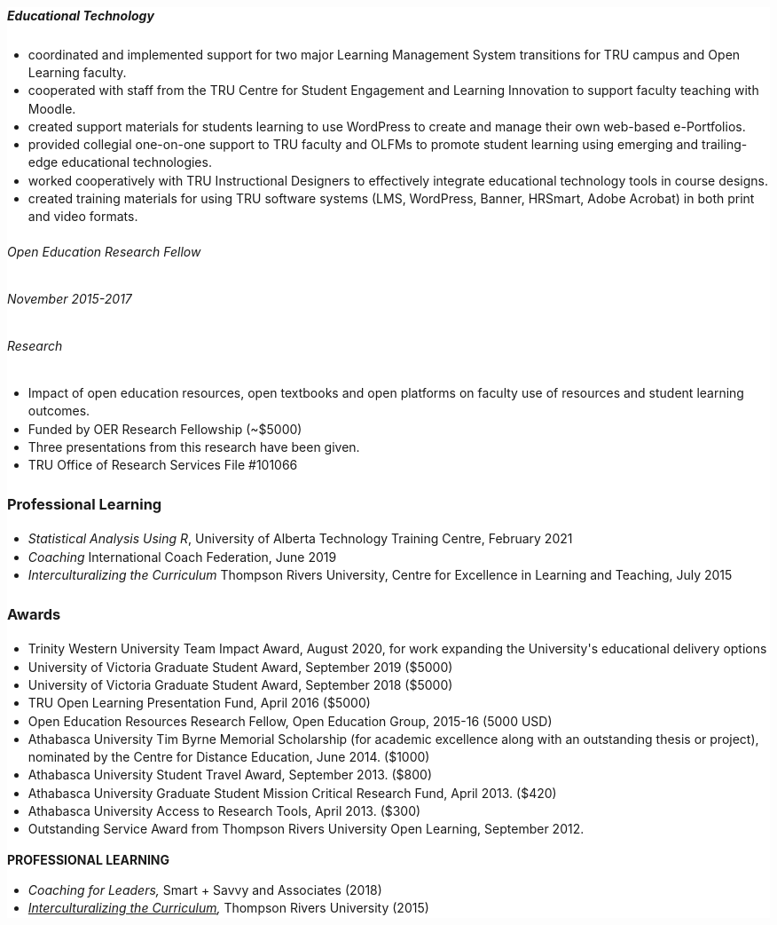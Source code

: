 ##### Educational Technology

- coordinated and implemented support for two major Learning Management System transitions for TRU campus and Open Learning faculty.
- cooperated with staff from the TRU Centre for Student Engagement and Learning Innovation to support faculty teaching with Moodle.
- created support materials for students learning to use WordPress to create and manage their own web-based e-Portfolios.
- provided collegial one-on-one support to TRU faculty and OLFMs to promote student learning using emerging and trailing-edge educational technologies.
- worked cooperatively with TRU Instructional Designers to effectively integrate educational technology tools in course designs.
- created training materials for using TRU software systems (LMS, WordPress, Banner, HRSmart, Adobe Acrobat) in both print and video formats.

###### Open Education Research Fellow

###### November 2015-2017

###### Research

- Impact of open education resources, open textbooks and open platforms on faculty use of resources and student learning outcomes.
- Funded by OER Research Fellowship (\~$5000)
- Three presentations from this research have been given.
- TRU Office of Research Services File \#101066

### Professional Learning

- *Statistical Analysis Using R*, University of Alberta Technology Training Centre, February 2021
- *Coaching* International Coach Federation, June 2019
- *Interculturalizing the Curriculum* Thompson Rivers University, Centre for Excellence in Learning and Teaching, July 2015

### Awards

- Trinity Western University Team Impact Award, August 2020, for work expanding the University's educational delivery options
- University of Victoria Graduate Student Award, September 2019 ($5000)
- University of Victoria Graduate Student Award, September 2018 ($5000)
- TRU Open Learning Presentation Fund, April 2016 ($5000)
- Open Education Resources Research Fellow, Open Education Group, 2015-16 (5000 USD)
- Athabasca University Tim Byrne Memorial Scholarship (for academic excellence along with an outstanding thesis or project), nominated by the Centre for Distance Education, June 2014. ($1000)
- Athabasca University Student Travel Award, September 2013. ($800)
- Athabasca University Graduate Student Mission Critical Research Fund, April 2013. ($420)
- Athabasca University Access to Research Tools, April 2013. ($300)
- Outstanding Service Award from Thompson Rivers University Open Learning, September 2012.

**PROFESSIONAL LEARNING**

- *Coaching for Leaders,* Smart + Savvy and Associates (2018)
- [*Interculturalizing the Curriculum*](https://www.tru.ca/intercultural/faculty-staff/interculturalizing-curriculum.html)*,* Thompson Rivers University (2015)
